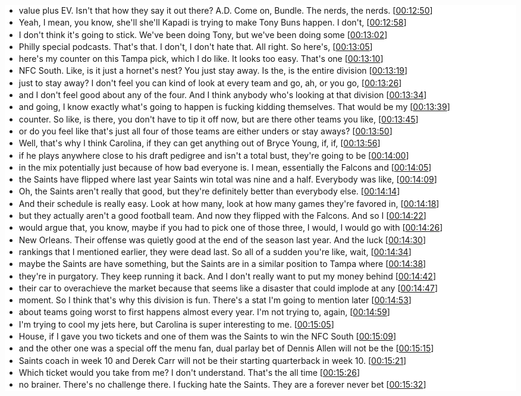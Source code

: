 *  value plus EV. Isn't that how they say it out there? A.D. Come on, Bundle. The nerds, the nerds. [[00:12:50](https://www.youtube.com/watch?v=IS2-7wPqHJE&t=770.16s)]
*  Yeah, I mean, you know, she'll she'll Kapadi is trying to make Tony Buns happen. I don't, [[00:12:58](https://www.youtube.com/watch?v=IS2-7wPqHJE&t=778.8s)]
*  I don't think it's going to stick. We've been doing Tony, but we've been doing some [[00:13:02](https://www.youtube.com/watch?v=IS2-7wPqHJE&t=782.96s)]
*  Philly special podcasts. That's that. I don't, I don't hate that. All right. So here's, [[00:13:05](https://www.youtube.com/watch?v=IS2-7wPqHJE&t=785.4399999999999s)]
*  here's my counter on this Tampa pick, which I do like. It looks too easy. That's one [[00:13:10](https://www.youtube.com/watch?v=IS2-7wPqHJE&t=790.32s)]
*  NFC South. Like, is it just a hornet's nest? You just stay away. Is the, is the entire division [[00:13:19](https://www.youtube.com/watch?v=IS2-7wPqHJE&t=799.44s)]
*  just to stay away? I don't feel you can kind of look at every team and go, ah, or you go, [[00:13:26](https://www.youtube.com/watch?v=IS2-7wPqHJE&t=806.6400000000001s)]
*  and I don't feel good about any of the four. And I think anybody who's looking at that division [[00:13:34](https://www.youtube.com/watch?v=IS2-7wPqHJE&t=814.6400000000001s)]
*  and going, I know exactly what's going to happen is fucking kidding themselves. That would be my [[00:13:39](https://www.youtube.com/watch?v=IS2-7wPqHJE&t=819.36s)]
*  counter. So like, is there, you don't have to tip it off now, but are there other teams you like, [[00:13:45](https://www.youtube.com/watch?v=IS2-7wPqHJE&t=825.6s)]
*  or do you feel like that's just all four of those teams are either unders or stay aways? [[00:13:50](https://www.youtube.com/watch?v=IS2-7wPqHJE&t=830.4s)]
*  Well, that's why I think Carolina, if they can get anything out of Bryce Young, if, if, [[00:13:56](https://www.youtube.com/watch?v=IS2-7wPqHJE&t=836.72s)]
*  if he plays anywhere close to his draft pedigree and isn't a total bust, they're going to be [[00:14:00](https://www.youtube.com/watch?v=IS2-7wPqHJE&t=840.08s)]
*  in the mix potentially just because of how bad everyone is. I mean, essentially the Falcons and [[00:14:05](https://www.youtube.com/watch?v=IS2-7wPqHJE&t=845.36s)]
*  the Saints have flipped where last year Saints win total was nine and a half. Everybody was like, [[00:14:09](https://www.youtube.com/watch?v=IS2-7wPqHJE&t=849.76s)]
*  Oh, the Saints aren't really that good, but they're definitely better than everybody else. [[00:14:14](https://www.youtube.com/watch?v=IS2-7wPqHJE&t=854.64s)]
*  And their schedule is really easy. Look at how many, look at how many games they're favored in, [[00:14:18](https://www.youtube.com/watch?v=IS2-7wPqHJE&t=858.24s)]
*  but they actually aren't a good football team. And now they flipped with the Falcons. And so I [[00:14:22](https://www.youtube.com/watch?v=IS2-7wPqHJE&t=862.64s)]
*  would argue that, you know, maybe if you had to pick one of those three, I would, I would go with [[00:14:26](https://www.youtube.com/watch?v=IS2-7wPqHJE&t=866.88s)]
*  New Orleans. Their offense was quietly good at the end of the season last year. And the luck [[00:14:30](https://www.youtube.com/watch?v=IS2-7wPqHJE&t=870.08s)]
*  rankings that I mentioned earlier, they were dead last. So all of a sudden you're like, wait, [[00:14:34](https://www.youtube.com/watch?v=IS2-7wPqHJE&t=874.48s)]
*  maybe the Saints are have something, but the Saints are in a similar position to Tampa where [[00:14:38](https://www.youtube.com/watch?v=IS2-7wPqHJE&t=878.32s)]
*  they're in purgatory. They keep running it back. And I don't really want to put my money behind [[00:14:42](https://www.youtube.com/watch?v=IS2-7wPqHJE&t=882.88s)]
*  their car to overachieve the market because that seems like a disaster that could implode at any [[00:14:47](https://www.youtube.com/watch?v=IS2-7wPqHJE&t=887.5200000000001s)]
*  moment. So I think that's why this division is fun. There's a stat I'm going to mention later [[00:14:53](https://www.youtube.com/watch?v=IS2-7wPqHJE&t=893.0400000000001s)]
*  about teams going worst to first happens almost every year. I'm not trying to, again, [[00:14:59](https://www.youtube.com/watch?v=IS2-7wPqHJE&t=899.36s)]
*  I'm trying to cool my jets here, but Carolina is super interesting to me. [[00:15:05](https://www.youtube.com/watch?v=IS2-7wPqHJE&t=905.36s)]
*  House, if I gave you two tickets and one of them was the Saints to win the NFC South [[00:15:09](https://www.youtube.com/watch?v=IS2-7wPqHJE&t=909.52s)]
*  and the other one was a special off the menu fan, dual parlay bet of Dennis Allen will not be the [[00:15:15](https://www.youtube.com/watch?v=IS2-7wPqHJE&t=915.44s)]
*  Saints coach in week 10 and Derek Carr will not be their starting quarterback in week 10. [[00:15:21](https://www.youtube.com/watch?v=IS2-7wPqHJE&t=921.92s)]
*  Which ticket would you take from me? I don't understand. That's the all time [[00:15:26](https://www.youtube.com/watch?v=IS2-7wPqHJE&t=926.4s)]
*  no brainer. There's no challenge there. I fucking hate the Saints. They are a forever never bet [[00:15:32](https://www.youtube.com/watch?v=IS2-7wPqHJE&t=932.16s)]